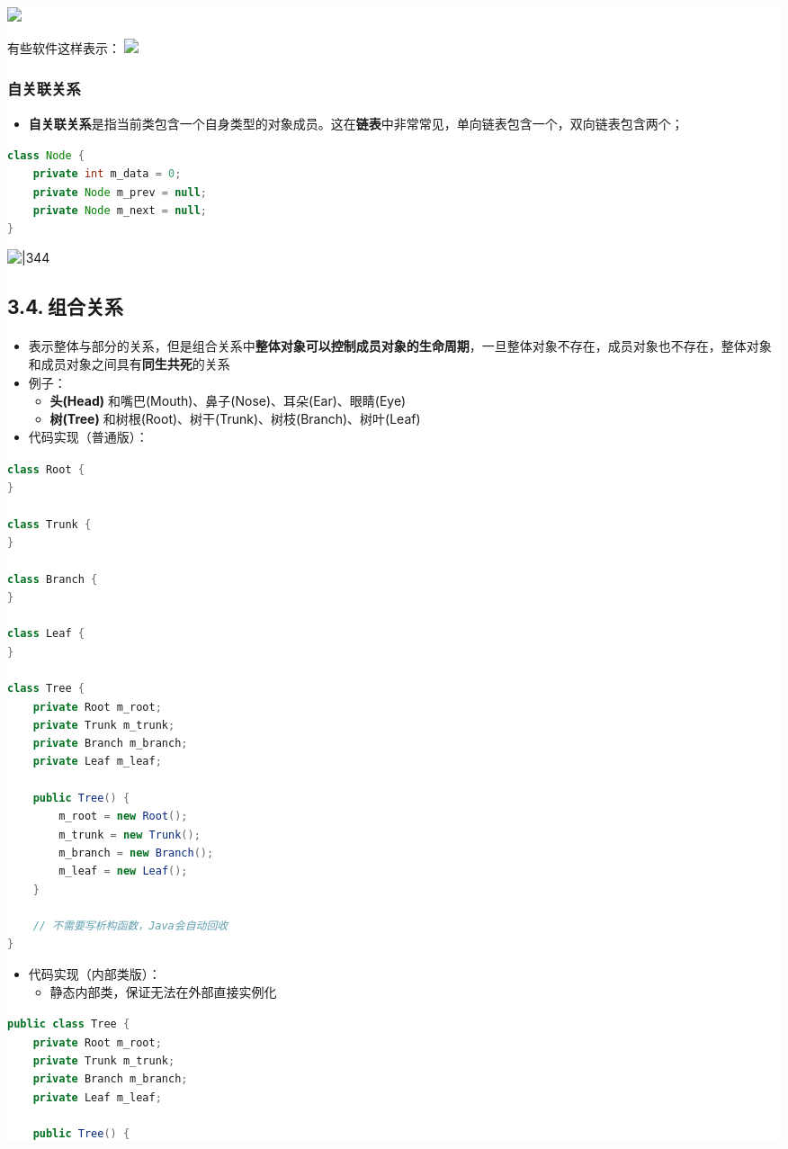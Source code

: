 ![](https://img.codertoro.top/Bucket/Projects/07-Java/20250429110528898.png)

有些软件这样表示：
![](https://img.codertoro.top/Bucket/Projects/07-Java/20250429110752641.png)

### 自关联关系
- **自关联关系**是指当前类包含一个自身类型的对象成员。这在**链表**中非常常见，单向链表包含一个，双向链表包含两个；
```java
class Node {
    private int m_data = 0;
    private Node m_prev = null;
    private Node m_next = null;
}
```

![|344](https://img.codertoro.top/Bucket/Projects/07-Java/20250429113749203.png)

## 3.4. 组合关系
- 表示整体与部分的关系，但是组合关系中**整体对象可以控制成员对象的生命周期**，一旦整体对象不存在，成员对象也不存在，整体对象和成员对象之间具有**同生共死**的关系
- 例子：
	- **头(Head)** 和嘴巴(Mouth)、鼻子(Nose)、耳朵(Ear)、眼睛(Eye)
	- **树(Tree)** 和树根(Root)、树干(Trunk)、树枝(Branch)、树叶(Leaf)
- 代码实现（普通版）：
```java
class Root {
}

class Trunk {
}

class Branch {
}

class Leaf {
}

class Tree {
    private Root m_root;
    private Trunk m_trunk;
    private Branch m_branch;
    private Leaf m_leaf;

    public Tree() {
        m_root = new Root();
        m_trunk = new Trunk();
        m_branch = new Branch();
        m_leaf = new Leaf();
    }

    // 不需要写析构函数，Java会自动回收
}

```
- 代码实现（内部类版）：
	- 静态内部类，保证无法在外部直接实例化
```java
public class Tree {
    private Root m_root;
    private Trunk m_trunk;
    private Branch m_branch;
    private Leaf m_leaf;

    public Tree() {
```